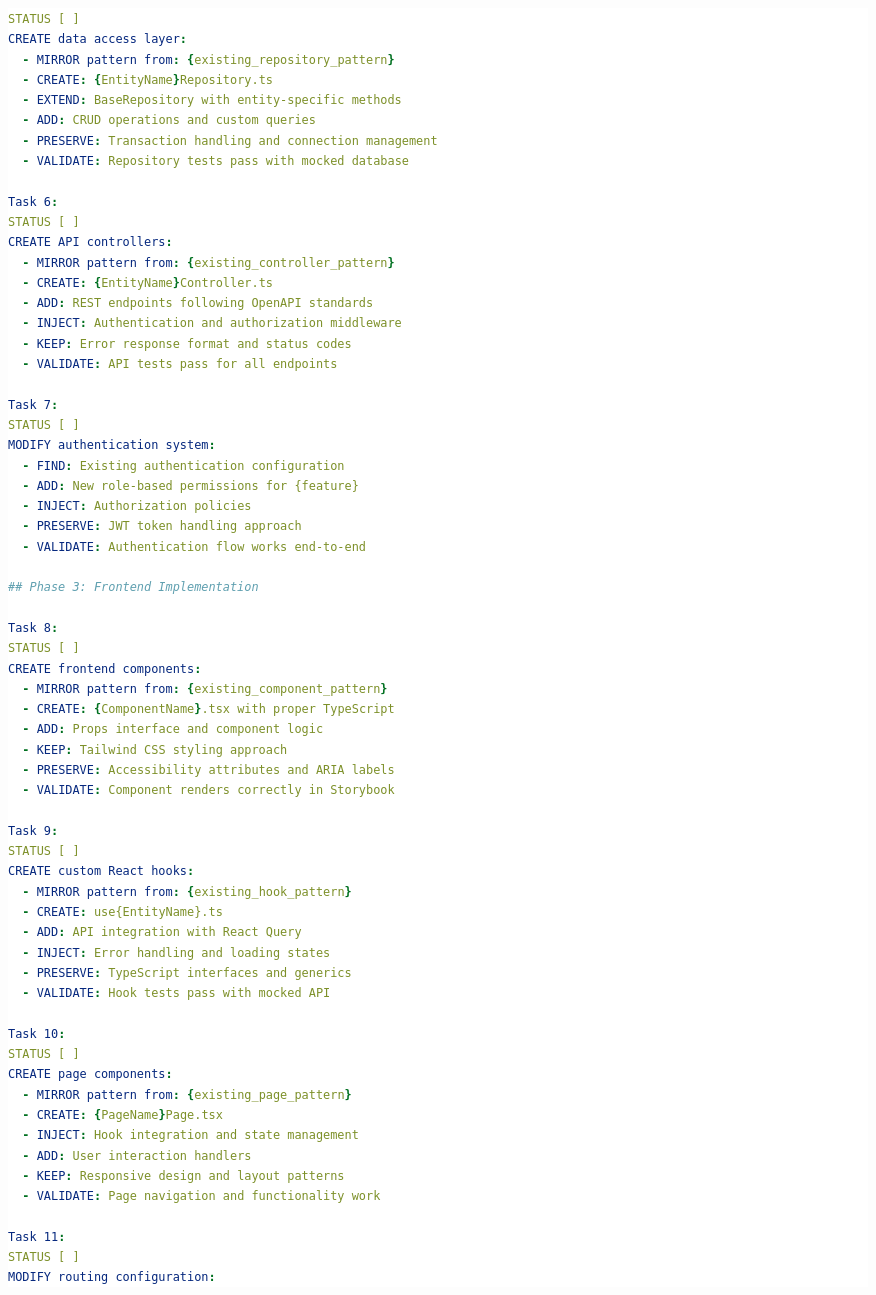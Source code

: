 ```yaml
STATUS [ ]
CREATE data access layer:
  - MIRROR pattern from: {existing_repository_pattern}
  - CREATE: {EntityName}Repository.ts
  - EXTEND: BaseRepository with entity-specific methods
  - ADD: CRUD operations and custom queries
  - PRESERVE: Transaction handling and connection management
  - VALIDATE: Repository tests pass with mocked database

Task 6:
STATUS [ ]
CREATE API controllers:
  - MIRROR pattern from: {existing_controller_pattern}
  - CREATE: {EntityName}Controller.ts
  - ADD: REST endpoints following OpenAPI standards
  - INJECT: Authentication and authorization middleware
  - KEEP: Error response format and status codes
  - VALIDATE: API tests pass for all endpoints

Task 7:
STATUS [ ]
MODIFY authentication system:
  - FIND: Existing authentication configuration
  - ADD: New role-based permissions for {feature}
  - INJECT: Authorization policies
  - PRESERVE: JWT token handling approach
  - VALIDATE: Authentication flow works end-to-end

## Phase 3: Frontend Implementation

Task 8:
STATUS [ ]
CREATE frontend components:
  - MIRROR pattern from: {existing_component_pattern}
  - CREATE: {ComponentName}.tsx with proper TypeScript
  - ADD: Props interface and component logic
  - KEEP: Tailwind CSS styling approach
  - PRESERVE: Accessibility attributes and ARIA labels
  - VALIDATE: Component renders correctly in Storybook

Task 9:
STATUS [ ]
CREATE custom React hooks:
  - MIRROR pattern from: {existing_hook_pattern}
  - CREATE: use{EntityName}.ts
  - ADD: API integration with React Query
  - INJECT: Error handling and loading states
  - PRESERVE: TypeScript interfaces and generics
  - VALIDATE: Hook tests pass with mocked API

Task 10:
STATUS [ ]
CREATE page components:
  - MIRROR pattern from: {existing_page_pattern}
  - CREATE: {PageName}Page.tsx
  - INJECT: Hook integration and state management
  - ADD: User interaction handlers
  - KEEP: Responsive design and layout patterns
  - VALIDATE: Page navigation and functionality work

Task 11:
STATUS [ ]
MODIFY routing configuration:
```